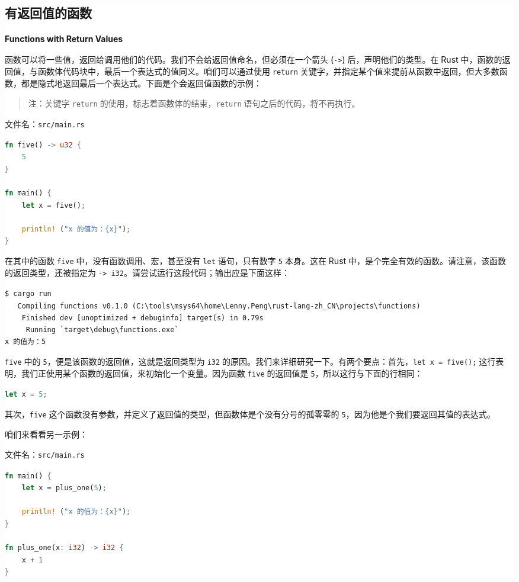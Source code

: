 
## 有返回值的函数

**Functions with Return Values**


函数可以将一些值，返回给调用他们的代码。我们不会给返回值命名，但必须在一个箭头 (`->`) 后，声明他们的类型。在 Rust 中，函数的返回值，与函数体代码块中，最后一个表达式的值同义。咱们可以通过使用 `return` 关键字，并指定某个值来提前从函数中返回，但大多数函数，都是隐式地返回最后一个表达式。下面是个会返回值函数的示例：


> 注：关键字 `return` 的使用，标志着函数体的结束，`return` 语句之后的代码，将不再执行。


文件名：`src/main.rs`

```rust
fn five() -> u32 {
    5
}

fn main() {
    let x = five();

    println! ("x 的值为：{x}");
}
```


在其中的函数 `five` 中，没有函数调用、宏，甚至没有 `let` 语句，只有数字 `5` 本身。这在 Rust 中，是个完全有效的函数。请注意，该函数的返回类型，还被指定为 `-> i32`。请尝试运行这段代码；输出应是下面这样：


```console
$ cargo run
   Compiling functions v0.1.0 (C:\tools\msys64\home\Lenny.Peng\rust-lang-zh_CN\projects\functions)
    Finished dev [unoptimized + debuginfo] target(s) in 0.79s
     Running `target\debug\functions.exe`
x 的值为：5
```


`five` 中的 `5`，便是该函数的返回值，这就是返回类型为 `i32` 的原因。我们来详细研究一下。有两个要点：首先，`let x = five();` 这行表明，我们正使用某个函数的返回值，来初始化一个变量。因为函数 `five` 的返回值是 `5`，所以这行与下面的行相同：


```rust
let x = 5;
```


其次，`five` 这个函数没有参数，并定义了返回值的类型，但函数体是个没有分号的孤零零的 `5`，因为他是个我们要返回其值的表达式。


咱们来看看另一示例：


文件名：`src/main.rs`

```rust
fn main() {
    let x = plus_one(5);

    println! ("x 的值为：{x}");
}

fn plus_one(x: i32) -> i32 {
    x + 1
}
```
